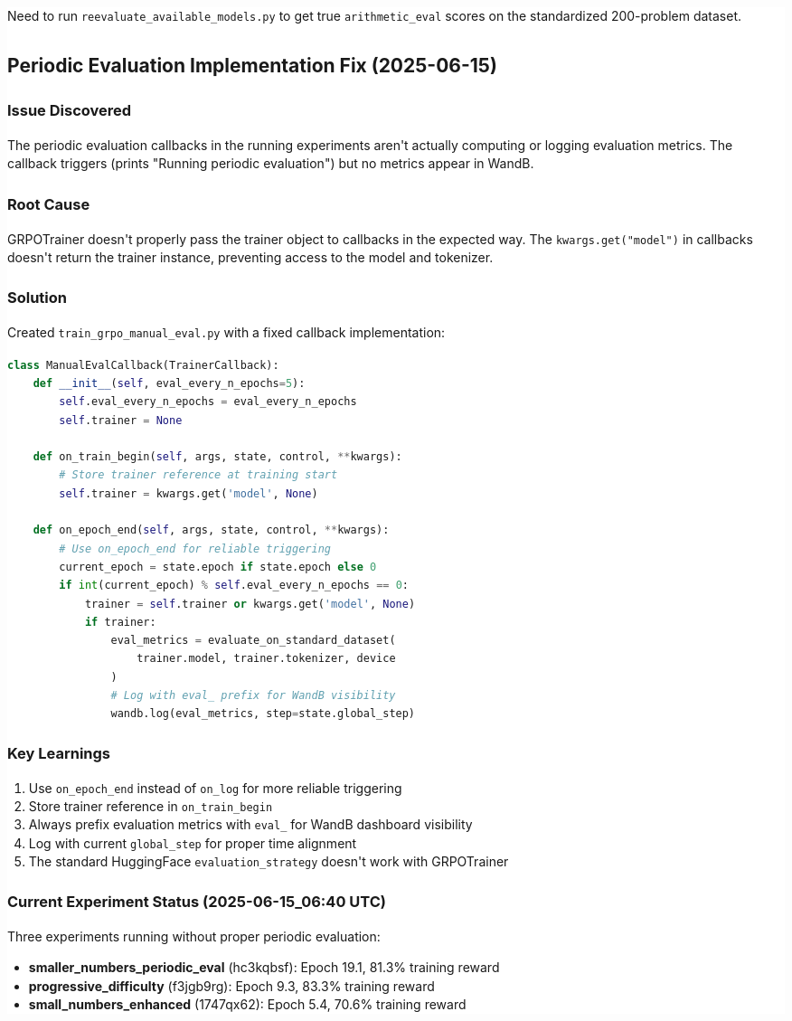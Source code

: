 Need to run `reevaluate_available_models.py` to get true `arithmetic_eval` scores on the standardized 200-problem dataset.

## Periodic Evaluation Implementation Fix (2025-06-15)

### Issue Discovered
The periodic evaluation callbacks in the running experiments aren't actually computing or logging evaluation metrics. The callback triggers (prints "Running periodic evaluation") but no metrics appear in WandB.

### Root Cause
GRPOTrainer doesn't properly pass the trainer object to callbacks in the expected way. The `kwargs.get("model")` in callbacks doesn't return the trainer instance, preventing access to the model and tokenizer.

### Solution
Created `train_grpo_manual_eval.py` with a fixed callback implementation:

```python
class ManualEvalCallback(TrainerCallback):
    def __init__(self, eval_every_n_epochs=5):
        self.eval_every_n_epochs = eval_every_n_epochs
        self.trainer = None
    
    def on_train_begin(self, args, state, control, **kwargs):
        # Store trainer reference at training start
        self.trainer = kwargs.get('model', None)
    
    def on_epoch_end(self, args, state, control, **kwargs):
        # Use on_epoch_end for reliable triggering
        current_epoch = state.epoch if state.epoch else 0
        if int(current_epoch) % self.eval_every_n_epochs == 0:
            trainer = self.trainer or kwargs.get('model', None)
            if trainer:
                eval_metrics = evaluate_on_standard_dataset(
                    trainer.model, trainer.tokenizer, device
                )
                # Log with eval_ prefix for WandB visibility
                wandb.log(eval_metrics, step=state.global_step)
```

### Key Learnings
1. Use `on_epoch_end` instead of `on_log` for more reliable triggering
2. Store trainer reference in `on_train_begin` 
3. Always prefix evaluation metrics with `eval_` for WandB dashboard visibility
4. Log with current `global_step` for proper time alignment
5. The standard HuggingFace `evaluation_strategy` doesn't work with GRPOTrainer

### Current Experiment Status (2025-06-15_06:40 UTC)
Three experiments running without proper periodic evaluation:
- **smaller_numbers_periodic_eval** (hc3kqbsf): Epoch 19.1, 81.3% training reward
- **progressive_difficulty** (f3jgb9rg): Epoch 9.3, 83.3% training reward  
- **small_numbers_enhanced** (1747qx62): Epoch 5.4, 70.6% training reward
